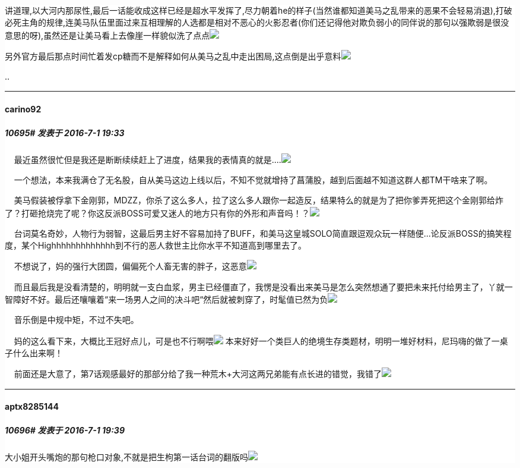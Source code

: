 讲道理,以大河内那尿性,最后一话能收成这样已经是超水平发挥了,尽力朝着he的样子(当然谁都知道美马之乱带来的恶果不会轻易消退),打破必死主角的规律,连美马队伍里面过来互相理解的人选都是相对不恶心的火影忍者(你们还记得他对欺负弱小的同伴说的那句以强欺弱是很没意思的呀),虽然还是让美马看上去像崖一样貌似洗了点点<img src="https://static.saraba1st.com/image/smiley/face/141.gif" referrerpolicy="no-referrer">


另外官方最后那点时间忙着发cp糖而不是解释如何从美马之乱中走出困局,这点倒是出乎意料<img src="https://static.saraba1st.com/image/smiley/face/141.gif" referrerpolicy="no-referrer">

..







*****

####  carino92  
##### 10695#       发表于 2016-7-1 19:33




    最近虽然很忙但是我还是断断续续赶上了进度，结果我的表情真的就是....<img src="https://static.saraba1st.com/image/smiley/face/54.gif" referrerpolicy="no-referrer">


    一个想法，本来我满仓了无名股，自从美马这边上线以后，不知不觉就增持了菖蒲股，越到后面越不知道这群人都TM干啥来了啊。

    美马假装被俘拿下金刚郭，MDZZ，你杀了这么多人，拉了这么多人跟你一起造反，结果特么的就是为了把你爹弄死把这个金刚郭给炸了？打砸抢烧完了呢？你这反派BOSS可爱又迷人的地方只有你的外形和声音吗！？<img src="https://static.saraba1st.com/image/smiley/face/149.gif" referrerpolicy="no-referrer">

    台词莫名奇妙，人物行为弱智，这最后男主好不容易加持了BUFF，和美马这皇城SOLO简直跟逗观众玩一样随便...论反派BOSS的搞笑程度，某个Highhhhhhhhhhhhh到不行的恶人救世主比你水平不知道高到哪里去了。

    不想说了，妈的强行大团圆，偏偏死个人畜无害的胖子，这恶意<img src="https://static.saraba1st.com/image/smiley/face/01.gif" referrerpolicy="no-referrer">

    而且最后我是没看清楚的，明明就一支白血浆，男主已经僵直了，我愣是没看出来美马是怎么突然想通了要把未来托付给男主了，丫就一智障好不好。最后还嚷嚷着“来一场男人之间的决斗吧“然后就被刺穿了，时髦值已然为负<img src="https://static.saraba1st.com/image/smiley/face/191.gif" referrerpolicy="no-referrer">

    音乐倒是中规中矩，不过不失吧。

    妈的这么看下来，大概比王冠好点儿，可是也不行啊喂<img src="https://static.saraba1st.com/image/smiley/face/161.jpg" referrerpolicy="no-referrer"> 本来好好一个类巨人的绝境生存类题材，明明一堆好材料，尼玛嗨的做了一桌子什么出来啊！

    前面还是大意了，第7话观感最好的那部分给了我一种荒木+大河这两兄弟能有点长进的错觉，我错了<img src="https://static.saraba1st.com/image/smiley/face/172.gif" referrerpolicy="no-referrer">







*****

####  aptx8285144  
##### 10696#       发表于 2016-7-1 19:39




大小姐开头嘴炮的那句枪口对象,不就是把生枸第一话台词的翻版吗<img src="https://static.saraba1st.com/image/smiley/face/141.gif" referrerpolicy="no-referrer">






